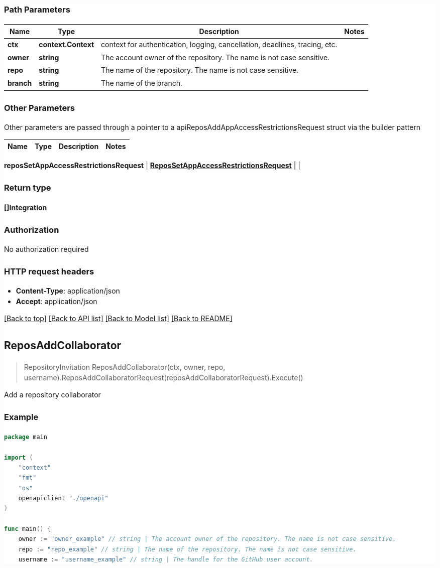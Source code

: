 ### Path Parameters


Name | Type | Description  | Notes
------------- | ------------- | ------------- | -------------
**ctx** | **context.Context** | context for authentication, logging, cancellation, deadlines, tracing, etc.
**owner** | **string** | The account owner of the repository. The name is not case sensitive. | 
**repo** | **string** | The name of the repository. The name is not case sensitive. | 
**branch** | **string** | The name of the branch. | 

### Other Parameters

Other parameters are passed through a pointer to a apiReposAddAppAccessRestrictionsRequest struct via the builder pattern


Name | Type | Description  | Notes
------------- | ------------- | ------------- | -------------



 **reposSetAppAccessRestrictionsRequest** | [**ReposSetAppAccessRestrictionsRequest**](ReposSetAppAccessRestrictionsRequest.md) |  | 

### Return type

[**[]Integration**](Integration.md)

### Authorization

No authorization required

### HTTP request headers

- **Content-Type**: application/json
- **Accept**: application/json

[[Back to top]](#) [[Back to API list]](../README.md#documentation-for-api-endpoints)
[[Back to Model list]](../README.md#documentation-for-models)
[[Back to README]](../README.md)


## ReposAddCollaborator

> RepositoryInvitation ReposAddCollaborator(ctx, owner, repo, username).ReposAddCollaboratorRequest(reposAddCollaboratorRequest).Execute()

Add a repository collaborator



### Example

```go
package main

import (
    "context"
    "fmt"
    "os"
    openapiclient "./openapi"
)

func main() {
    owner := "owner_example" // string | The account owner of the repository. The name is not case sensitive.
    repo := "repo_example" // string | The name of the repository. The name is not case sensitive.
    username := "username_example" // string | The handle for the GitHub user account.
```